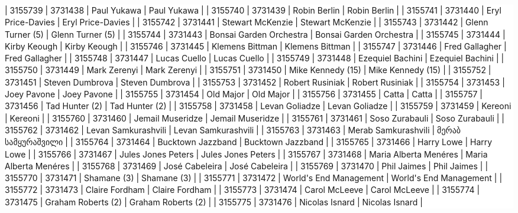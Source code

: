 | 3155739 | 3731438 | Paul Yukawa | Paul Yukawa |
| 3155740 | 3731439 | Robin Berlin | Robin Berlin |
| 3155741 | 3731440 | Eryl Price-Davies | Eryl Price-Davies |
| 3155742 | 3731441 | Stewart McKenzie | Stewart McKenzie |
| 3155743 | 3731442 | Glenn Turner (5) | Glenn Turner (5) |
| 3155744 | 3731443 | Bonsai Garden Orchestra | Bonsai Garden Orchestra |
| 3155745 | 3731444 | Kirby Keough | Kirby Keough |
| 3155746 | 3731445 | Klemens Bittman | Klemens Bittman |
| 3155747 | 3731446 | Fred Gallagher | Fred Gallagher |
| 3155748 | 3731447 | Lucas Cuello | Lucas Cuello |
| 3155749 | 3731448 | Ezequiel Bachini | Ezequiel Bachini |
| 3155750 | 3731449 | Mark Zerenyi | Mark Zerenyi |
| 3155751 | 3731450 | Mike Kennedy (15) | Mike Kennedy (15) |
| 3155752 | 3731451 | Steven Dumbrova | Steven Dumbrova |
| 3155753 | 3731452 | Robert Rusiniak | Robert Rusiniak |
| 3155754 | 3731453 | Joey Pavone | Joey Pavone |
| 3155755 | 3731454 | Old Major | Old Major |
| 3155756 | 3731455 | Catta | Catta |
| 3155757 | 3731456 | Tad Hunter (2) | Tad Hunter (2) |
| 3155758 | 3731458 | Levan Goliadze | Levan Goliadze |
| 3155759 | 3731459 | Kereoni | Kereoni |
| 3155760 | 3731460 | Jemail Museridze | Jemail Museridze |
| 3155761 | 3731461 | Soso Zurabauli | Soso Zurabauli |
| 3155762 | 3731462 | Levan Samkurashvili | Levan Samkurashvili |
| 3155763 | 3731463 | Merab Samkurashvili | მერაბ სამყურაშვილი |
| 3155764 | 3731464 | Bucktown Jazzband | Bucktown Jazzband |
| 3155765 | 3731466 | Harry Lowe | Harry Lowe |
| 3155766 | 3731467 | Jules Jones Peters | Jules Jones Peters |
| 3155767 | 3731468 | Maria Alberta Menéres | Maria Alberta Menéres |
| 3155768 | 3731469 | José Cabeleira | José Cabeleira |
| 3155769 | 3731470 | Phil Jaimes | Phil Jaimes |
| 3155770 | 3731471 | Shamane (3) | Shamane (3) |
| 3155771 | 3731472 | World's End Management | World's End Management |
| 3155772 | 3731473 | Claire Fordham | Claire Fordham |
| 3155773 | 3731474 | Carol McLeeve | Carol McLeeve |
| 3155774 | 3731475 | Graham Roberts (2) | Graham Roberts (2) |
| 3155775 | 3731476 | Nicolas Isnard | Nicolas Isnard |